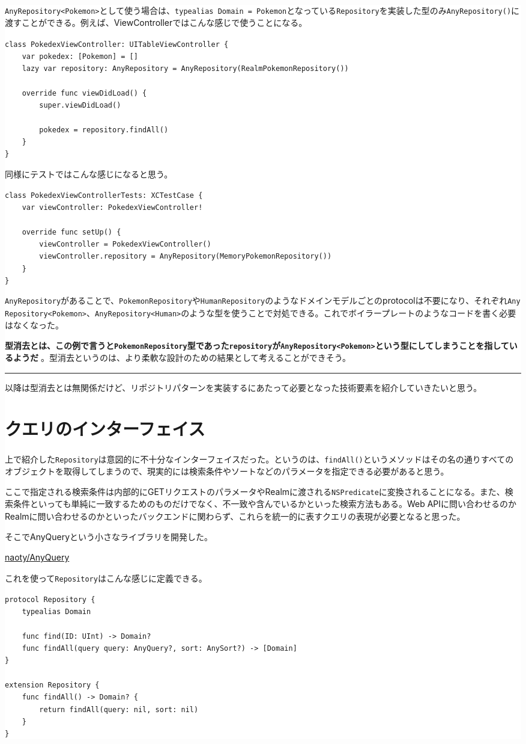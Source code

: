 `AnyRepository<Pokemon>`として使う場合は、`typealias Domain = Pokemon`となっている`Repository`を実装した型のみ`AnyRepository()`に渡すことができる。例えば、ViewControllerではこんな感じで使うことになる。

```
class PokedexViewController: UITableViewController {
    var pokedex: [Pokemon] = []
    lazy var repository: AnyRepository = AnyRepository(RealmPokemonRepository())

    override func viewDidLoad() {
        super.viewDidLoad()

        pokedex = repository.findAll()
    }
}
```

同様にテストではこんな感じになると思う。

```
class PokedexViewControllerTests: XCTestCase {
    var viewController: PokedexViewController!

    override func setUp() {
        viewController = PokedexViewController()
        viewController.repository = AnyRepository(MemoryPokemonRepository())
    }
}
```

`AnyRepository`があることで、`PokemonRepository`や`HumanRepository`のようなドメインモデルごとのprotocolは不要になり、それぞれ`AnyRepository<Pokemon>`、`AnyRepository<Human>`のような型を使うことで対処できる。これでボイラープレートのようなコードを書く必要はなくなった。

**型消去とは、この例で言うと`PokemonRepository`型であった`repository`が`AnyRepository<Pokemon>`という型にしてしまうことを指しているようだ** 。型消去というのは、より柔軟な設計のための結果として考えることができそう。

* * *

以降は型消去とは無関係だけど、リポジトリパターンを実装するにあたって必要となった技術要素を紹介していきたいと思う。

# クエリのインターフェイス

上で紹介した`Repository`は意図的に不十分なインターフェイスだった。というのは、`findAll()`というメソッドはその名の通りすべてのオブジェクトを取得してしまうので、現実的には検索条件やソートなどのパラメータを指定できる必要があると思う。

ここで指定される検索条件は内部的にGETリクエストのパラメータやRealmに渡される`NSPredicate`に変換されることになる。また、検索条件といっても単純に一致するためのものだけでなく、不一致や含んでいるかといった検索方法もある。Web APIに問い合わせるのかRealmに問い合わせるのかといったバックエンドに関わらず、これらを統一的に表すクエリの表現が必要となると思った。

そこでAnyQueryという小さなライブラリを開発した。

[naoty/AnyQuery](https://github.com/naoty/AnyQuery)

これを使って`Repository`はこんな感じに定義できる。

```
protocol Repository {
    typealias Domain

    func find(ID: UInt) -> Domain?
    func findAll(query query: AnyQuery?, sort: AnySort?) -> [Domain]
}

extension Repository {
    func findAll() -> Domain? {
        return findAll(query: nil, sort: nil)
    }
}
```
